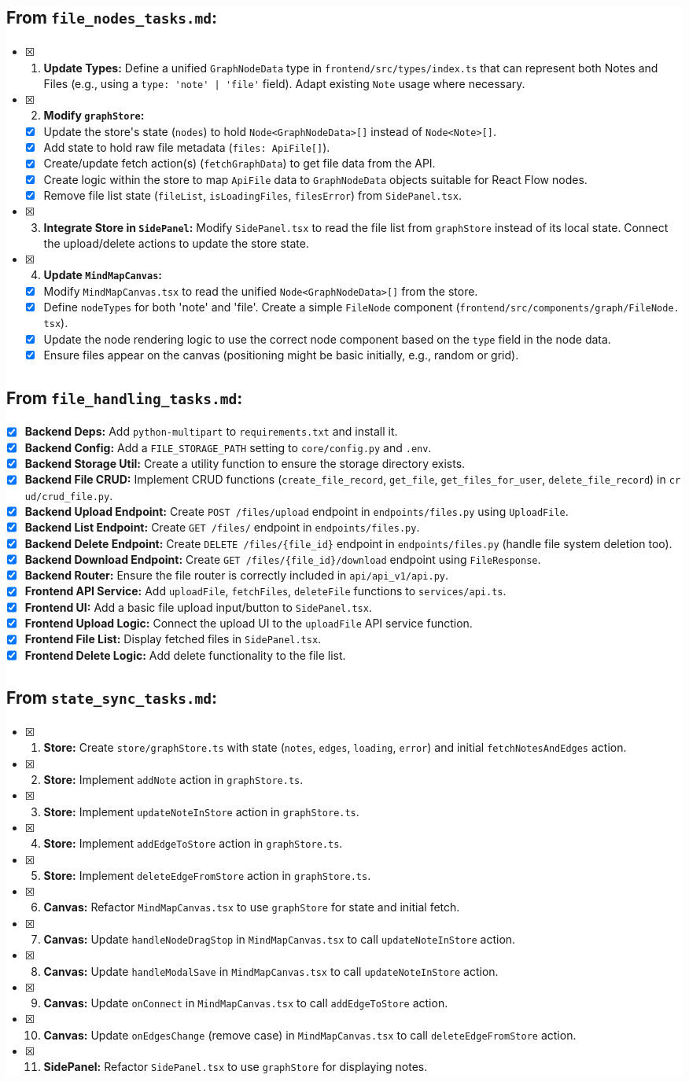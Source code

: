 ## From `file_nodes_tasks.md`:

- [x] 1. **Update Types:** Define a unified `GraphNodeData` type in `frontend/src/types/index.ts` that can represent both Notes and Files (e.g., using a `type: 'note' | 'file'` field). Adapt existing `Note` usage where necessary.
- [x] 2. **Modify `graphStore`:**
    - [x] Update the store's state (`nodes`) to hold `Node<GraphNodeData>[]` instead of `Node<Note>[]`.
    - [x] Add state to hold raw file metadata (`files: ApiFile[]`).
    - [x] Create/update fetch action(s) (`fetchGraphData`) to get file data from the API.
    - [x] Create logic within the store to map `ApiFile` data to `GraphNodeData` objects suitable for React Flow nodes.
    - [x] Remove file list state (`fileList`, `isLoadingFiles`, `filesError`) from `SidePanel.tsx`.
- [x] 3. **Integrate Store in `SidePanel`:** Modify `SidePanel.tsx` to read the file list from `graphStore` instead of its local state. Connect the upload/delete actions to update the store state.
- [x] 4. **Update `MindMapCanvas`:**
    - [x] Modify `MindMapCanvas.tsx` to read the unified `Node<GraphNodeData>[]` from the store.
    - [x] Define `nodeTypes` for both 'note' and 'file'. Create a simple `FileNode` component (`frontend/src/components/graph/FileNode.tsx`).
    - [x] Update the node rendering logic to use the correct node component based on the `type` field in the node data.
    - [x] Ensure files appear on the canvas (positioning might be basic initially, e.g., random or grid).

## From `file_handling_tasks.md`:

- [X] **Backend Deps:** Add `python-multipart` to `requirements.txt` and install it.
- [X] **Backend Config:** Add a `FILE_STORAGE_PATH` setting to `core/config.py` and `.env`.
- [X] **Backend Storage Util:** Create a utility function to ensure the storage directory exists.
- [X] **Backend File CRUD:** Implement CRUD functions (`create_file_record`, `get_file`, `get_files_for_user`, `delete_file_record`) in `crud/crud_file.py`.
- [X] **Backend Upload Endpoint:** Create `POST /files/upload` endpoint in `endpoints/files.py` using `UploadFile`.
- [X] **Backend List Endpoint:** Create `GET /files/` endpoint in `endpoints/files.py`.
- [X] **Backend Delete Endpoint:** Create `DELETE /files/{file_id}` endpoint in `endpoints/files.py` (handle file system deletion too).
- [X] **Backend Download Endpoint:** Create `GET /files/{file_id}/download` endpoint using `FileResponse`.
- [X] **Backend Router:** Ensure the file router is correctly included in `api/api_v1/api.py`.
- [X] **Frontend API Service:** Add `uploadFile`, `fetchFiles`, `deleteFile` functions to `services/api.ts`.
- [X] **Frontend UI:** Add a basic file upload input/button to `SidePanel.tsx`.
- [X] **Frontend Upload Logic:** Connect the upload UI to the `uploadFile` API service function.
- [X] **Frontend File List:** Display fetched files in `SidePanel.tsx`.
- [X] **Frontend Delete Logic:** Add delete functionality to the file list.

## From `state_sync_tasks.md`:

- [X] 1.  **Store:** Create `store/graphStore.ts` with state (`notes`, `edges`, `loading`, `error`) and initial `fetchNotesAndEdges` action.
- [X] 2.  **Store:** Implement `addNote` action in `graphStore.ts`.
- [X] 3.  **Store:** Implement `updateNoteInStore` action in `graphStore.ts`.
- [X] 4.  **Store:** Implement `addEdgeToStore` action in `graphStore.ts`.
- [X] 5.  **Store:** Implement `deleteEdgeFromStore` action in `graphStore.ts`.
- [X] 6.  **Canvas:** Refactor `MindMapCanvas.tsx` to use `graphStore` for state and initial fetch.
- [X] 7.  **Canvas:** Update `handleNodeDragStop` in `MindMapCanvas.tsx` to call `updateNoteInStore` action.
- [X] 8.  **Canvas:** Update `handleModalSave` in `MindMapCanvas.tsx` to call `updateNoteInStore` action.
- [X] 9.  **Canvas:** Update `onConnect` in `MindMapCanvas.tsx` to call `addEdgeToStore` action.
- [X] 10. **Canvas:** Update `onEdgesChange` (remove case) in `MindMapCanvas.tsx` to call `deleteEdgeFromStore` action.
- [X] 11. **SidePanel:** Refactor `SidePanel.tsx` to use `graphStore` for displaying notes.